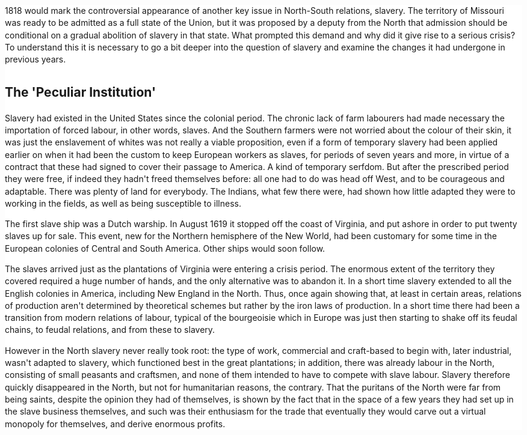 1818 would mark the controversial appearance of another key issue in
North-South relations, slavery. The territory of Missouri was ready
to be admitted as a full state of the Union, but it was proposed
by a deputy from the North that admission should be conditional on
a gradual abolition of slavery in that state. What prompted this
demand and why did it give rise to a serious crisis? To understand
this it is necessary to go a bit deeper into the question of slavery
and examine the changes it had undergone in previous years.

## The 'Peculiar Institution'

Slavery had existed in the United States since the colonial period. The
chronic lack of farm labourers had made necessary the importation
of forced labour, in other words, slaves. And the Southern farmers
were not worried about the colour of their skin, it was just the
enslavement of whites was not really a viable proposition, even if
a form of temporary slavery had been applied earlier on when it had
been the custom to keep European workers as slaves, for periods of
seven years and more, in virtue of a contract that these had signed
to cover their passage to America. A kind of temporary serfdom. But
after the prescribed period they were free, if indeed they hadn't
freed themselves before: all one had to do was head off West, and to be
courageous and adaptable. There was plenty of land for everybody. The
Indians, what few there were, had shown how little adapted they were
to working in the fields, as well as being susceptible to illness.

The first slave ship was a Dutch warship. In August 1619 it stopped off
the coast of Virginia, and put ashore in order to put twenty slaves
up for sale. This event, new for the Northern hemisphere of the New
World, had been customary for some time in the European colonies of
Central and South America. Other ships would soon follow.

The slaves arrived just as the plantations of Virginia were entering
a crisis period. The enormous extent of the territory they covered
required a huge number of hands, and the only alternative was to
abandon it. In a short time slavery extended to all the English
colonies in America, including New England in the North. Thus,
once again showing that, at least in certain areas, relations of
production aren't determined by theoretical schemes but rather by the
iron laws of production. In a short time there had been a transition
from modern relations of labour, typical of the bourgeoisie which
in Europe was just then starting to shake off its feudal chains,
to feudal relations, and from these to slavery.

However in the North slavery never really took root: the type of work,
commercial and craft-based to begin with, later industrial, wasn't
adapted to slavery, which functioned best in the great plantations;
in addition, there was already labour in the North, consisting of
small peasants and craftsmen, and none of them intended to have to
compete with slave labour. Slavery therefore quickly disappeared in
the North, but not for humanitarian reasons, the contrary. That the
puritans of the North were far from being saints, despite the opinion
they had of themselves, is shown by the fact that in the space of a
few years they had set up in the slave business themselves, and such
was their enthusiasm for the trade that eventually they would carve
out a virtual monopoly for themselves, and derive enormous profits.
